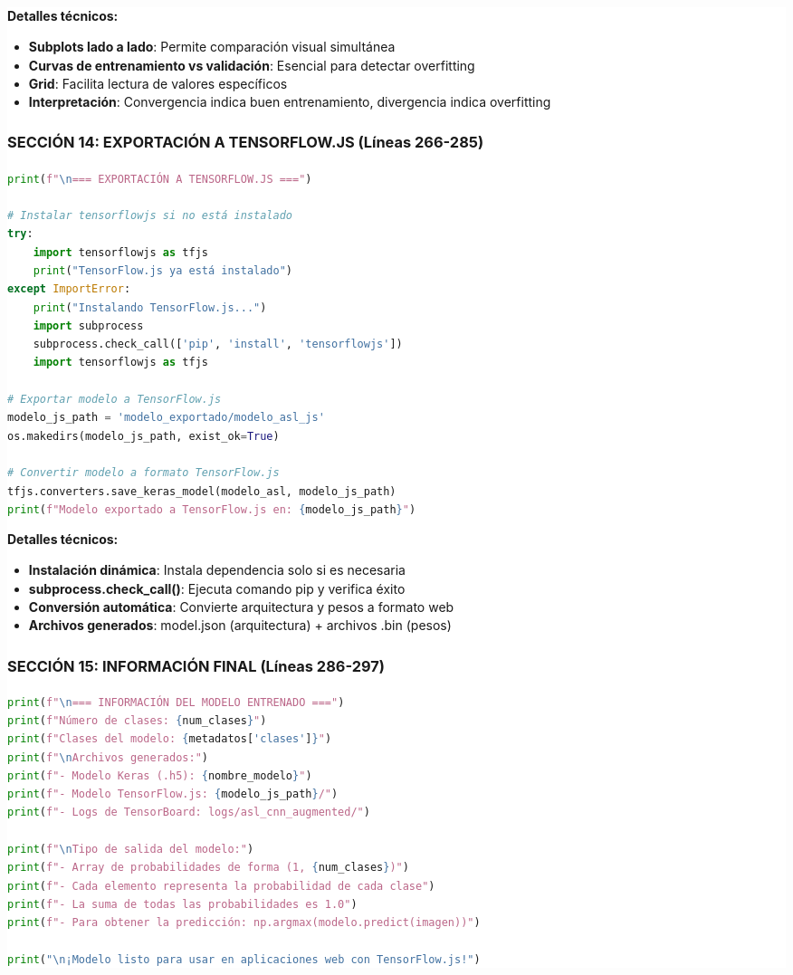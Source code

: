 **Detalles técnicos:**
- **Subplots lado a lado**: Permite comparación visual simultánea
- **Curvas de entrenamiento vs validación**: Esencial para detectar overfitting
- **Grid**: Facilita lectura de valores específicos
- **Interpretación**: Convergencia indica buen entrenamiento, divergencia indica overfitting

### **SECCIÓN 14: EXPORTACIÓN A TENSORFLOW.JS (Líneas 266-285)**

```python
print(f"\n=== EXPORTACIÓN A TENSORFLOW.JS ===")

# Instalar tensorflowjs si no está instalado
try:
    import tensorflowjs as tfjs
    print("TensorFlow.js ya está instalado")
except ImportError:
    print("Instalando TensorFlow.js...")
    import subprocess
    subprocess.check_call(['pip', 'install', 'tensorflowjs'])
    import tensorflowjs as tfjs

# Exportar modelo a TensorFlow.js
modelo_js_path = 'modelo_exportado/modelo_asl_js'
os.makedirs(modelo_js_path, exist_ok=True)

# Convertir modelo a formato TensorFlow.js
tfjs.converters.save_keras_model(modelo_asl, modelo_js_path)
print(f"Modelo exportado a TensorFlow.js en: {modelo_js_path}")
```

**Detalles técnicos:**
- **Instalación dinámica**: Instala dependencia solo si es necesaria
- **subprocess.check_call()**: Ejecuta comando pip y verifica éxito
- **Conversión automática**: Convierte arquitectura y pesos a formato web
- **Archivos generados**: model.json (arquitectura) + archivos .bin (pesos)

### **SECCIÓN 15: INFORMACIÓN FINAL (Líneas 286-297)**

```python
print(f"\n=== INFORMACIÓN DEL MODELO ENTRENADO ===")
print(f"Número de clases: {num_clases}")
print(f"Clases del modelo: {metadatos['clases']}")
print(f"\nArchivos generados:")
print(f"- Modelo Keras (.h5): {nombre_modelo}")
print(f"- Modelo TensorFlow.js: {modelo_js_path}/")
print(f"- Logs de TensorBoard: logs/asl_cnn_augmented/")

print(f"\nTipo de salida del modelo:")
print(f"- Array de probabilidades de forma (1, {num_clases})")
print(f"- Cada elemento representa la probabilidad de cada clase")
print(f"- La suma de todas las probabilidades es 1.0")
print(f"- Para obtener la predicción: np.argmax(modelo.predict(imagen))")

print("\n¡Modelo listo para usar en aplicaciones web con TensorFlow.js!")
```
